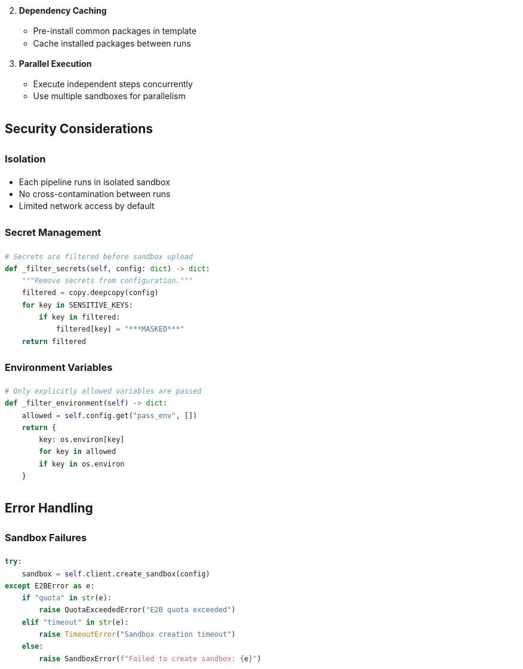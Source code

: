 2. **Dependency Caching**
   - Pre-install common packages in template
   - Cache installed packages between runs

3. **Parallel Execution**
   - Execute independent steps concurrently
   - Use multiple sandboxes for parallelism

## Security Considerations

### Isolation
- Each pipeline runs in isolated sandbox
- No cross-contamination between runs
- Limited network access by default

### Secret Management
```python
# Secrets are filtered before sandbox upload
def _filter_secrets(self, config: dict) -> dict:
    """Remove secrets from configuration."""
    filtered = copy.deepcopy(config)
    for key in SENSITIVE_KEYS:
        if key in filtered:
            filtered[key] = "***MASKED***"
    return filtered
```

### Environment Variables
```python
# Only explicitly allowed variables are passed
def _filter_environment(self) -> dict:
    allowed = self.config.get("pass_env", [])
    return {
        key: os.environ[key]
        for key in allowed
        if key in os.environ
    }
```

## Error Handling

### Sandbox Failures
```python
try:
    sandbox = self.client.create_sandbox(config)
except E2BError as e:
    if "quota" in str(e):
        raise QuotaExceededError("E2B quota exceeded")
    elif "timeout" in str(e):
        raise TimeoutError("Sandbox creation timeout")
    else:
        raise SandboxError(f"Failed to create sandbox: {e}")
```
